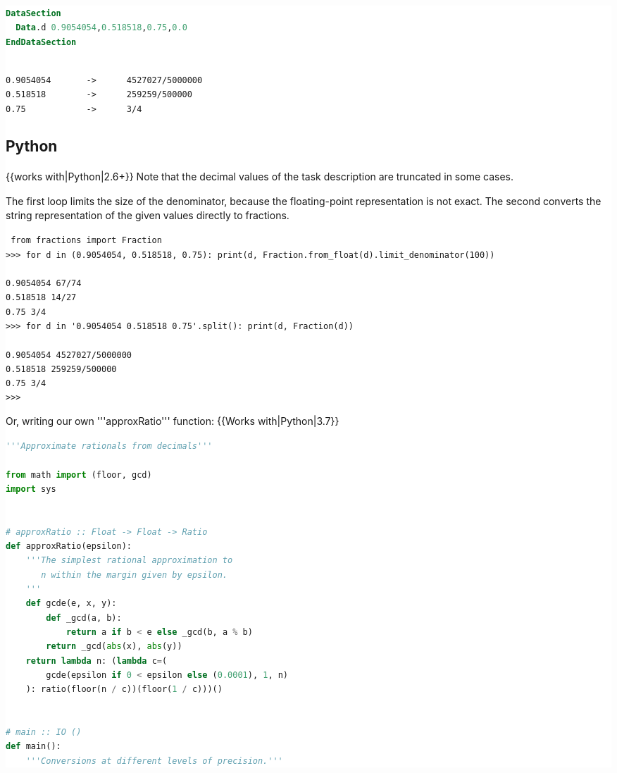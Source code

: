 ```purebasic
DataSection
  Data.d 0.9054054,0.518518,0.75,0.0
EndDataSection
```


```txt

0.9054054       ->      4527027/5000000
0.518518        ->      259259/500000
0.75            ->      3/4

```



## Python

{{works with|Python|2.6+}}
Note that the decimal values of the task description are truncated in some cases.

The first loop limits the size of the denominator, because the floating-point representation is not exact. The second converts the string representation of the given values directly to fractions.

```python>>>
 from fractions import Fraction
>>> for d in (0.9054054, 0.518518, 0.75): print(d, Fraction.from_float(d).limit_denominator(100))

0.9054054 67/74
0.518518 14/27
0.75 3/4
>>> for d in '0.9054054 0.518518 0.75'.split(): print(d, Fraction(d))

0.9054054 4527027/5000000
0.518518 259259/500000
0.75 3/4
>>> 
```



Or, writing our own '''approxRatio''' function:
{{Works with|Python|3.7}}

```python
'''Approximate rationals from decimals'''

from math import (floor, gcd)
import sys


# approxRatio :: Float -> Float -> Ratio
def approxRatio(epsilon):
    '''The simplest rational approximation to
       n within the margin given by epsilon.
    '''
    def gcde(e, x, y):
        def _gcd(a, b):
            return a if b < e else _gcd(b, a % b)
        return _gcd(abs(x), abs(y))
    return lambda n: (lambda c=(
        gcde(epsilon if 0 < epsilon else (0.0001), 1, n)
    ): ratio(floor(n / c))(floor(1 / c)))()


# main :: IO ()
def main():
    '''Conversions at different levels of precision.'''
```